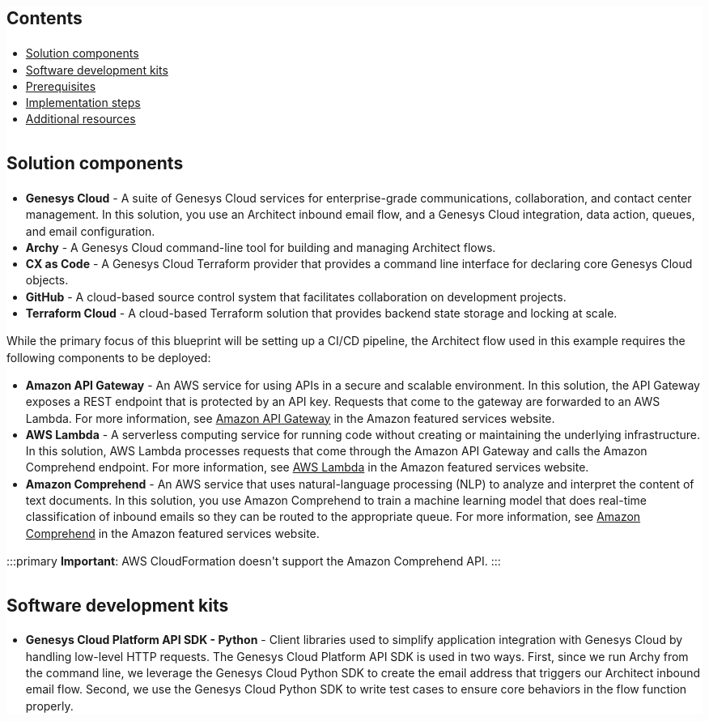 ## Contents

* [Solution components](#solution-components "Goes to the Solution components section")
* [Software development kits](#software-development-kits "Goes to the Software development kits section")
* [Prerequisites](#prerequisites "Goes to the Prerequisites section")
* [Implementation steps](#implementation-steps "Goes to the Implementation steps section")
* [Additional resources](#additional-resources "Goes to the Additional resources section")

## Solution components

* **Genesys Cloud** - A suite of Genesys Cloud services for enterprise-grade communications, collaboration, and contact center management. In this solution, you use an Architect inbound email flow, and a Genesys Cloud integration, data action, queues, and email configuration.
* **Archy** - A Genesys Cloud command-line tool for building and managing Architect flows.
* **CX as Code** - A Genesys Cloud Terraform provider that provides a command line interface for declaring core Genesys Cloud objects.
* **GitHub** - A cloud-based source control system that facilitates collaboration on development projects.
* **Terraform Cloud** - A cloud-based Terraform solution that provides backend state storage and locking at scale.

While the primary focus of this blueprint will be setting up a CI/CD pipeline, the Architect flow used in this example requires the following components to be deployed:

* **Amazon API Gateway** - An AWS service for using APIs in a secure and scalable environment. In this solution, the API Gateway exposes a REST endpoint that is protected by an API key. Requests that come to the gateway are forwarded to an AWS Lambda. For more information, see [Amazon API Gateway](https://aws.amazon.com/api-gateway/ "Opens the Amazon API Gateway page") in the Amazon featured services website.
* **AWS Lambda** - A serverless computing service for running code without creating or maintaining the underlying infrastructure. In this solution, AWS Lambda processes requests that come through the Amazon API Gateway and calls the Amazon Comprehend endpoint. For more information, see [AWS Lambda](https://aws.amazon.com/translate/ "Opens the Amazon AWS Lambda page") in the Amazon featured services website.
* **Amazon Comprehend** - An AWS service that uses natural-language processing (NLP) to analyze and interpret the content of text documents. In this solution, you use Amazon Comprehend to train a machine learning model that does real-time classification of inbound emails so they can be routed to the appropriate queue. For more information, see [Amazon Comprehend](https://aws.amazon.com/comprehend/ "Opens the Amazon Comprehend page") in the Amazon featured services website.

:::primary
**Important**: AWS CloudFormation doesn't support the Amazon Comprehend API.
:::

## Software development kits

* **Genesys Cloud Platform API SDK - Python** - Client libraries used to simplify application integration with Genesys Cloud by handling low-level HTTP requests. The Genesys Cloud Platform API SDK is used in two ways. First, since we run Archy from the command line, we leverage the Genesys Cloud Python SDK to create the email address that triggers our Architect inbound email flow. Second, we use the Genesys Cloud Python SDK to write test cases to ensure core behaviors in the flow function properly.
